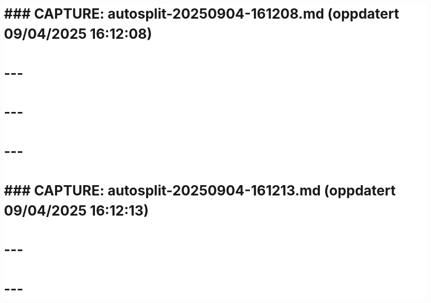 #

#

#

#

#

# \### CAPTURE: autosplit-20250904-161208.md (oppdatert 09/04/2025 16:12:08)

# ---

#

#

# ---

#

#

#

# ---

#

#

#

#

#

# \### CAPTURE: autosplit-20250904-161213.md (oppdatert 09/04/2025 16:12:13)

# ---

#

#

# ---

#
